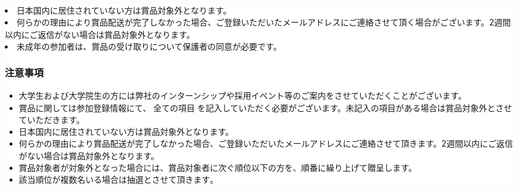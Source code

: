 <li>
日本国内に居住されていない方は賞品対象外となります。
</li>

<li>
何らかの理由により賞品配送が完了しなかった場合、ご登録いただいたメールアドレスにご連絡させて頂く場合がございます。2週間以内にご返信がない場合は賞品対象外となります。
</li>

<li>
未成年の参加者は、賞品の受け取りについて保護者の同意が必要です。
</li>

</ul>

</section>

### **注意事項**

<section>

<p>

</p>

<ul>

<li>
大学生および大学院生の方には弊社のインターンシップや採用イベント等のご案内をさせていただくことがございます。
</li>

<li>
賞品に関しては参加登録情報にて、
<span>
全ての項目
</span>
を記入していただく必要がございます。未記入の項目がある場合は賞品対象外とさせていただきます。
</li>

<li>
日本国内に居住されていない方は賞品対象外となります。
</li>

<li>
何らかの理由により賞品配送が完了しなかった場合、ご登録いただいたメールアドレスにご連絡させて頂きます。2週間以内にご返信がない場合は賞品対象外となります。
</li>

<li>
賞品対象者が対象外となった場合には、賞品対象者に次ぐ順位以下の方を、順番に繰り上げて贈呈します。
</li>

<li>
該当順位が複数名いる場合は抽選とさせて頂きます｡
</li>

</ul>

<p>
